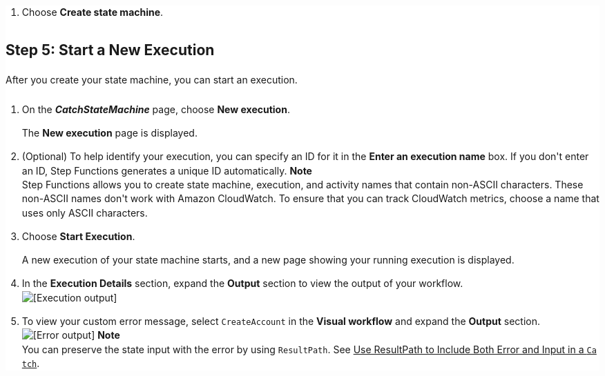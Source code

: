 1. Choose **Create state machine**\.

## Step 5: Start a New Execution<a name="using-state-machine-error-conditions-step-5"></a>

After you create your state machine, you can start an execution\.

### <a name="using-state-machine-error-conditions-start-executino"></a>

1. On the ***CatchStateMachine*** page, choose **New execution**\.

   The **New execution** page is displayed\.

1. \(Optional\) To help identify your execution, you can specify an ID for it in the **Enter an execution name** box\. If you don't enter an ID, Step Functions generates a unique ID automatically\.
**Note**  
Step Functions allows you to create state machine, execution, and activity names that contain non\-ASCII characters\. These non\-ASCII names don't work with Amazon CloudWatch\. To ensure that you can track CloudWatch metrics, choose a name that uses only ASCII characters\.

1. Choose **Start Execution**\.

   A new execution of your state machine starts, and a new page showing your running execution is displayed\.

1. In the **Execution Details** section, expand the **Output** section to view the output of your workflow\.  
![\[Execution output\]](http://docs.aws.amazon.com/step-functions/latest/dg/images/tutorial-console-retry-state-machine-execution-output.png)

1. To view your custom error message, select `CreateAccount` in the **Visual workflow** and expand the **Output** section\.  
![\[Error output\]](http://docs.aws.amazon.com/step-functions/latest/dg/images/tutorial-console-retry-state-machine-error-output.png)
**Note**  
You can preserve the state input with the error by using `ResultPath`\. See [Use ResultPath to Include Both Error and Input in a `Catch`](input-output-resultpath.md#input-output-resultpath-catch)\.